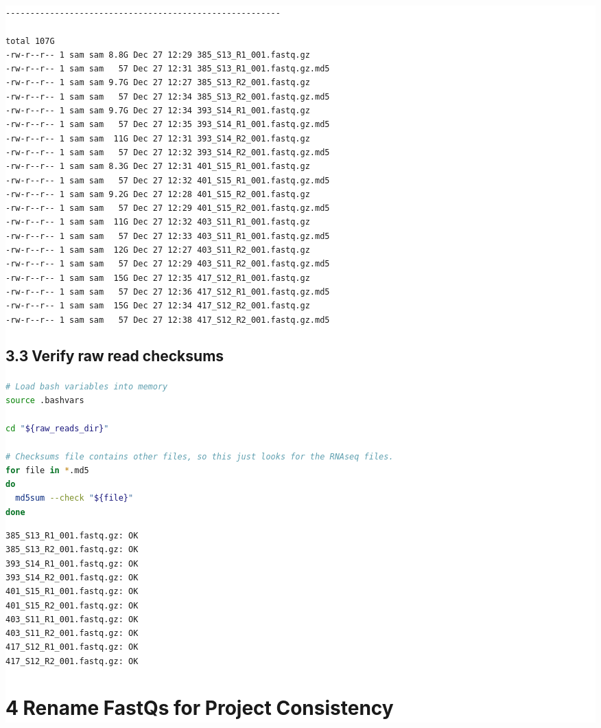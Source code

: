     --------------------------------------------------------

    total 107G
    -rw-r--r-- 1 sam sam 8.8G Dec 27 12:29 385_S13_R1_001.fastq.gz
    -rw-r--r-- 1 sam sam   57 Dec 27 12:31 385_S13_R1_001.fastq.gz.md5
    -rw-r--r-- 1 sam sam 9.7G Dec 27 12:27 385_S13_R2_001.fastq.gz
    -rw-r--r-- 1 sam sam   57 Dec 27 12:34 385_S13_R2_001.fastq.gz.md5
    -rw-r--r-- 1 sam sam 9.7G Dec 27 12:34 393_S14_R1_001.fastq.gz
    -rw-r--r-- 1 sam sam   57 Dec 27 12:35 393_S14_R1_001.fastq.gz.md5
    -rw-r--r-- 1 sam sam  11G Dec 27 12:31 393_S14_R2_001.fastq.gz
    -rw-r--r-- 1 sam sam   57 Dec 27 12:32 393_S14_R2_001.fastq.gz.md5
    -rw-r--r-- 1 sam sam 8.3G Dec 27 12:31 401_S15_R1_001.fastq.gz
    -rw-r--r-- 1 sam sam   57 Dec 27 12:32 401_S15_R1_001.fastq.gz.md5
    -rw-r--r-- 1 sam sam 9.2G Dec 27 12:28 401_S15_R2_001.fastq.gz
    -rw-r--r-- 1 sam sam   57 Dec 27 12:29 401_S15_R2_001.fastq.gz.md5
    -rw-r--r-- 1 sam sam  11G Dec 27 12:32 403_S11_R1_001.fastq.gz
    -rw-r--r-- 1 sam sam   57 Dec 27 12:33 403_S11_R1_001.fastq.gz.md5
    -rw-r--r-- 1 sam sam  12G Dec 27 12:27 403_S11_R2_001.fastq.gz
    -rw-r--r-- 1 sam sam   57 Dec 27 12:29 403_S11_R2_001.fastq.gz.md5
    -rw-r--r-- 1 sam sam  15G Dec 27 12:35 417_S12_R1_001.fastq.gz
    -rw-r--r-- 1 sam sam   57 Dec 27 12:36 417_S12_R1_001.fastq.gz.md5
    -rw-r--r-- 1 sam sam  15G Dec 27 12:34 417_S12_R2_001.fastq.gz
    -rw-r--r-- 1 sam sam   57 Dec 27 12:38 417_S12_R2_001.fastq.gz.md5

## 3.3 Verify raw read checksums

``` bash
# Load bash variables into memory
source .bashvars

cd "${raw_reads_dir}"

# Checksums file contains other files, so this just looks for the RNAseq files.
for file in *.md5
do
  md5sum --check "${file}"
done
```

    385_S13_R1_001.fastq.gz: OK
    385_S13_R2_001.fastq.gz: OK
    393_S14_R1_001.fastq.gz: OK
    393_S14_R2_001.fastq.gz: OK
    401_S15_R1_001.fastq.gz: OK
    401_S15_R2_001.fastq.gz: OK
    403_S11_R1_001.fastq.gz: OK
    403_S11_R2_001.fastq.gz: OK
    417_S12_R1_001.fastq.gz: OK
    417_S12_R2_001.fastq.gz: OK

# 4 Rename FastQs for Project Consistency
